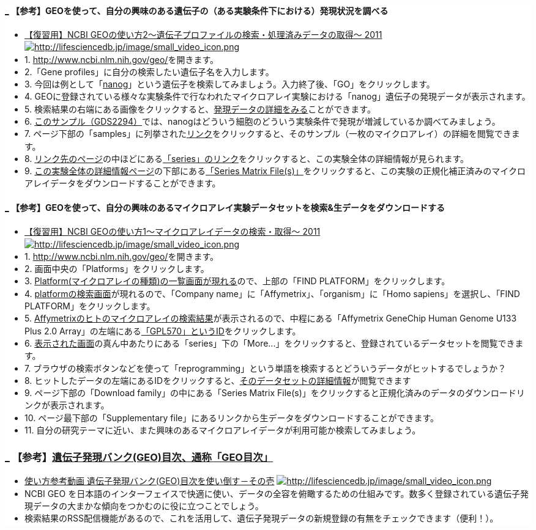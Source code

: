 <h4 id="content_1_20"><a id="a83d5bfe" href="" title="a83d5bfe">_</a> 【参考】GEOを使って、自分の興味のある遺伝子の（ある実験条件下における）発現状況を調べる  </h4>
<ul class="list1" style="padding-left:16px;margin-left:16px"><li><a href="http://www.youtube.com/watch?v=a84nemOOjvA" rel="nofollow">【復習用】NCBI GEOの使い方2～遺伝子プロファイルの検索・処理済みデータの取得～ 2011</a> <a href="http://lifesciencedb.jp/image/small_video_icon.png" rel="nofollow"><img src="http://lifesciencedb.jp/image/small_video_icon.png" alt="http://lifesciencedb.jp/image/small_video_icon.png" /></a></li>
<li>1. <a href="http://www.ncbi.nlm.nih.gov/geo/" rel="nofollow">http://www.ncbi.nlm.nih.gov/geo/</a>を開きます。</li>
<li>2.「Gene profiles」に自分の検索したい遺伝子名を入力します。</li>
<li>3. 今回は例として「<a href="http://www.google.co.jp/search?hl=ja&amp;q=Nanog%E9%81%BA%E4%BC%9D%E5%AD%90" rel="nofollow">nanog</a>」という遺伝子を検索してみましょう。入力終了後、「GO」をクリックします。</li>
<li>4. GEOに登録されている様々な実験条件で行なわれたマイクロアレイ実験における「nanog」遺伝子の発現データが表示されます。</li>
<li>5. 検索結果の右端にある画像をクリックすると、<a href="http://www.ncbi.nlm.nih.gov/geo/gds/profileGraph.cgi?&amp;dataset=DEAryz&amp;dataset=yyyzzz$&amp;gmin=5173.000000&amp;gmax=11680.000000&amp;absc=&amp;gds=2294&amp;idref=161072_at&amp;annot=Nanog" rel="nofollow">発現データの詳細をみる</a>ことができます。</li>
<li>6. <a href="http://www.ncbi.nlm.nih.gov/sites/GDSbrowser?acc=GDS2294" rel="nofollow">このサンプル（GDS2294）</a>では、nanogはどういう細胞のどういう実験条件で発現が増減しているか調べてみましょう。</li>
<li>7. ページ下部の「samples」に列挙された<a href="http://www.ncbi.nlm.nih.gov/geo/query/acc.cgi?acc=GSM130365" rel="nofollow">リンク</a>をクリックすると、そのサンプル（一枚のマイクロアレイ）の詳細を閲覧できます。</li>
<li>8. <a href="http://www.ncbi.nlm.nih.gov/geo/query/acc.cgi?acc=GSM130365" rel="nofollow">リンク先のページ</a>の中ほどにある<a href="http://www.ncbi.nlm.nih.gov/geo/query/acc.cgi?acc=GSE5583" rel="nofollow">「series」のリンク</a>をクリックすると、この実験全体の詳細情報が見られます。</li>
<li>9. <a href="http://www.ncbi.nlm.nih.gov/geo/query/acc.cgi?acc=GSE5583" rel="nofollow">この実験全体の詳細情報ページ</a>の下部にある<a href="ftp://ftp.ncbi.nih.gov/pub/geo/DATA/SeriesMatrix/GSE5583/" rel="nofollow">「Series Matrix File(s)」</a>をクリックすると、この実験の正規化補正済みのマイクロアレイデータをダウンロードすることができます。</li></ul>

<h4 id="content_1_21"><a id="ze44dc22" href="" title="ze44dc22">_</a> 【参考】GEOを使って、自分の興味のあるマイクロアレイ実験データセットを検索&amp;生データをダウンロードする  </h4>
<ul class="list1" style="padding-left:16px;margin-left:16px"><li><a href="http://www.youtube.com/watch?v=WS5gDfG2Now" rel="nofollow">【復習用】NCBI GEOの使い方1～マイクロアレイデータの検索・取得～ 2011</a> <a href="http://lifesciencedb.jp/image/small_video_icon.png" rel="nofollow"><img src="http://lifesciencedb.jp/image/small_video_icon.png" alt="http://lifesciencedb.jp/image/small_video_icon.png" /></a></li>
<li>1. <a href="http://www.ncbi.nlm.nih.gov/geo/" rel="nofollow">http://www.ncbi.nlm.nih.gov/geo/</a>を開きます。</li>
<li>2. 画面中央の「Platforms」をクリックします。</li>
<li>3. <a href="http://www.informatics.jax.org/javawi2/servlet/WIFetch?page=imageSummaryByMrk&amp;key=25000&amp;imageType=8" rel="nofollow">Platform(マイクロアレイの種類)の一覧画面が現れる</a>ので、上部の「FIND PLATFORM」をクリックします。</li>
<li>4. <a href="http://www.ncbi.nlm.nih.gov/geo/query/browse.cgi?mode=findplatform" rel="nofollow">platformの検索画面</a>が現れるので、「Company name」に「Affymetrix」、「organism」に「Homo sapiens」を選択し、「FIND PLATFORM」をクリックします。</li>
<li>5. <a href="http://www.ncbi.nlm.nih.gov/geo/query/browse.cgi?mode=foundplatform" rel="nofollow">Affymetrixのヒトのマイクロアレイの検索結果</a>が表示されるので、中程にある「Affymetrix GeneChip Human Genome U133 Plus 2.0 Array」の左端にある<a href="http://www.ncbi.nlm.nih.gov/geo/query/acc.cgi?acc=GPL570" rel="nofollow">「GPL570」というID</a>をクリックします。</li>
<li>6. <a href="http://www.ncbi.nlm.nih.gov/geo/query/acc.cgi?acc=GPL570" rel="nofollow">表示された画面</a>の真ん中あたりにある「series」下の「More...」をクリックすると、登録されているデータセットを閲覧できます。</li>
<li>7. ブラウザの検索ボタンなどを使って「reprogramming」という単語を検索するとどういうデータがヒットするでしょうか？</li>
<li>8. ヒットしたデータの左端にあるIDをクリックすると、<a href="http://www.ncbi.nlm.nih.gov/geo/query/acc.cgi?acc=GSE9832" rel="nofollow">そのデータセットの詳細情報</a>が閲覧できます</li>
<li>9. ページ下部の「Download family」の中にある「Series Matrix File(s)」をクリックすると正規化済みのデータのダウンロードリンクが表示されます。</li>
<li>10. ページ最下部の「Supplementary file」にあるリンクから生データをダウンロードすることができます。</li>
<li>11. 自分の研究テーマに近い、また興味のあるマイクロアレイデータが利用可能か検索してみましょう。</li></ul>

<h3 id="content_1_22"><a id="b6353d6e" href="" title="b6353d6e">_</a> 【参考】<a href="http://lifesciencedb.jp/geo/" rel="nofollow">遺伝子発現バンク(GEO)目次、通称「GEO目次」</a>  </h3>
<ul class="list1" style="padding-left:16px;margin-left:16px"><li><a href="http://www.youtube.com/watch?v=Tw4H91KQQJ0" rel="nofollow">使い方参考動画 遺伝子発現バンク(GEO)目次を使い倒す－その壱</a> <a href="http://lifesciencedb.jp/image/small_video_icon.png" rel="nofollow"><img src="http://lifesciencedb.jp/image/small_video_icon.png" alt="http://lifesciencedb.jp/image/small_video_icon.png" /></a></li>
<li>NCBI GEO を日本語のインターフェイスで快適に使い、データの全容を俯瞰するための仕組みです。数多く登録されている遺伝子発現データの大まかな傾向をつかむのに役に立つことでしょう。</li>
<li>検索結果のRSS配信機能があるので、これを活用して、遺伝子発現データの新規登録の有無をチェックできます（便利！）。</li></ul>
